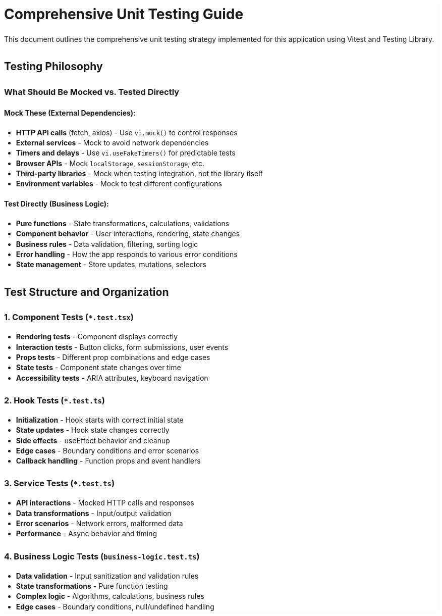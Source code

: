# Comprehensive Unit Testing Guide

This document outlines the comprehensive unit testing strategy implemented for this application using Vitest and Testing Library.

## Testing Philosophy

### What Should Be Mocked vs. Tested Directly

#### **Mock These (External Dependencies):**
- **HTTP API calls** (fetch, axios) - Use `vi.mock()` to control responses
- **External services** - Mock to avoid network dependencies
- **Timers and delays** - Use `vi.useFakeTimers()` for predictable tests
- **Browser APIs** - Mock `localStorage`, `sessionStorage`, etc.
- **Third-party libraries** - Mock when testing integration, not the library itself
- **Environment variables** - Mock to test different configurations

#### **Test Directly (Business Logic):**
- **Pure functions** - State transformations, calculations, validations
- **Component behavior** - User interactions, rendering, state changes
- **Business rules** - Data validation, filtering, sorting logic
- **Error handling** - How the app responds to various error conditions
- **State management** - Store updates, mutations, selectors

## Test Structure and Organization

### 1. Component Tests (`*.test.tsx`)
- **Rendering tests** - Component displays correctly
- **Interaction tests** - Button clicks, form submissions, user events
- **Props tests** - Different prop combinations and edge cases
- **State tests** - Component state changes over time
- **Accessibility tests** - ARIA attributes, keyboard navigation

### 2. Hook Tests (`*.test.ts`)
- **Initialization** - Hook starts with correct initial state
- **State updates** - Hook state changes correctly
- **Side effects** - useEffect behavior and cleanup
- **Edge cases** - Boundary conditions and error scenarios
- **Callback handling** - Function props and event handlers

### 3. Service Tests (`*.test.ts`)
- **API interactions** - Mocked HTTP calls and responses
- **Data transformations** - Input/output validation
- **Error scenarios** - Network errors, malformed data
- **Performance** - Async behavior and timing

### 4. Business Logic Tests (`business-logic.test.ts`)
- **Data validation** - Input sanitization and validation rules
- **State transformations** - Pure function testing
- **Complex logic** - Algorithms, calculations, business rules
- **Edge cases** - Boundary conditions, null/undefined handling
